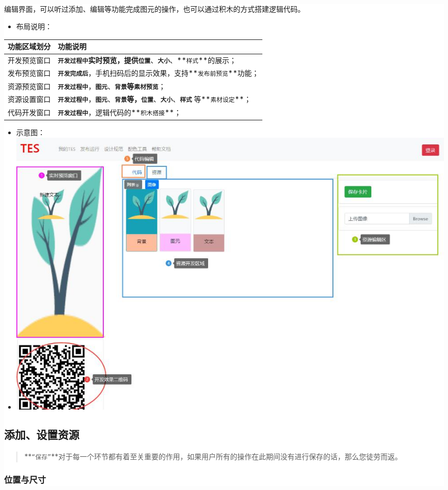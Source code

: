 编辑界面，可以听过添加、编辑等功能完成图元的操作，也可以通过积木的方式搭建逻辑代码。

- 布局说明：

| 功能区域划分 | 功能说明    |
|:-------------:|:----------------------------------------------------------|
| 开发预览窗口 | **`开发过程中`**实时预览，提供**`位置`**、**`大小`**、**`样式`**的展示；                         |
| 发布预览窗口 | **`开发完成后`**，手机扫码后的显示效果，支持**`发布前预览`**功能；                                |
| 资源预览窗口 | **`开发过程中`**，**`图元`**、**`背景`**等**`素材预览`**；                                        |
| 资源设置窗口 | **`开发过程中`**，**`图元`**、**`背景`**等，**`位置`**、**`大小`**、**`样式`** 等**`素材设定`**； |
| 代码开发窗口 | **`开发过程中`**，逻辑代码的**`积木搭接`**；                                                      |

 - 示意图：
 - ![image-20201030142318787](../static/img/20201112104019.jpg)

## 添加、设置资源

> **`“保存”`**对于每一个环节都有着至关重要的作用，如果用户所有的操作在此期间没有进行保存的话，那么您徒劳而返。

### 位置与尺寸
